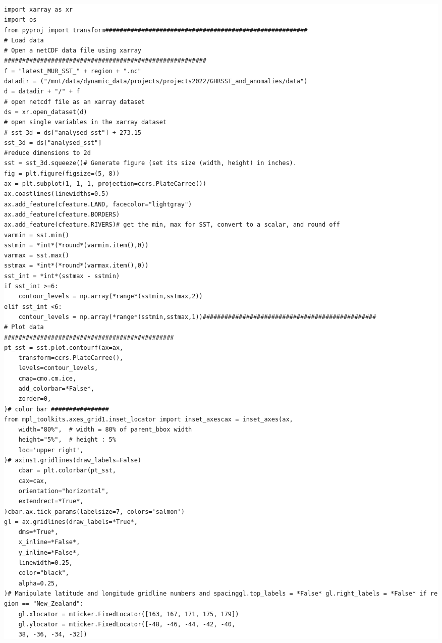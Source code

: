 ```
import xarray as xr
import os
from pyproj import transform########################################################
# Load data
# Open a netCDF data file using xarray
########################################################
f = "latest_MUR_SST_" + region + ".nc"
datadir = ("/mnt/data/dynamic_data/projects/projects2022/GHRSST_and_anomalies/data")
d = datadir + "/" + f
# open netcdf file as an xarray dataset
ds = xr.open_dataset(d)
# open single variables in the xarray dataset
# sst_3d = ds["analysed_sst"] + 273.15
sst_3d = ds["analysed_sst"]
#reduce dimensions to 2d
sst = sst_3d.squeeze()# Generate figure (set its size (width, height) in inches).
fig = plt.figure(figsize=(5, 8))
ax = plt.subplot(1, 1, 1, projection=ccrs.PlateCarree())
ax.coastlines(linewidths=0.5)
ax.add_feature(cfeature.LAND, facecolor="lightgray")
ax.add_feature(cfeature.BORDERS)
ax.add_feature(cfeature.RIVERS)# get the min, max for SST, convert to a scalar, and round off
varmin = sst.min()
sstmin = *int*(*round*(varmin.item(),0))
varmax = sst.max()
sstmax = *int*(*round*(varmax.item(),0))
sst_int = *int*(sstmax - sstmin)
if sst_int >=6:
    contour_levels = np.array(*range*(sstmin,sstmax,2))
elif sst_int <6:
    contour_levels = np.array(*range*(sstmin,sstmax,1))################################################
# Plot data
###############################################
pt_sst = sst.plot.contourf(ax=ax,
    transform=ccrs.PlateCarree(),
    levels=contour_levels,
    cmap=cmo.cm.ice,
    add_colorbar=*False*,
    zorder=0,
)# color bar ################
from mpl_toolkits.axes_grid1.inset_locator import inset_axescax = inset_axes(ax,
    width="80%",  # width = 80% of parent_bbox width
    height="5%",  # height : 5%
    loc='upper right',
)# axins1.gridlines(draw_labels=False)
    cbar = plt.colorbar(pt_sst,
    cax=cax,
    orientation="horizontal",
    extendrect=*True*,
)cbar.ax.tick_params(labelsize=7, colors='salmon')
gl = ax.gridlines(draw_labels=*True*,
    dms=*True*,
    x_inline=*False*,
    y_inline=*False*,
    linewidth=0.25,
    color="black",
    alpha=0.25,
)# Manipulate latitude and longitude gridline numbers and spacinggl.top_labels = *False* gl.right_labels = *False* if region == "New_Zealand":
    gl.xlocator = mticker.FixedLocator([163, 167, 171, 175, 179])
    gl.ylocator = mticker.FixedLocator([-48, -46, -44, -42, -40, 
    38, -36, -34, -32])
```